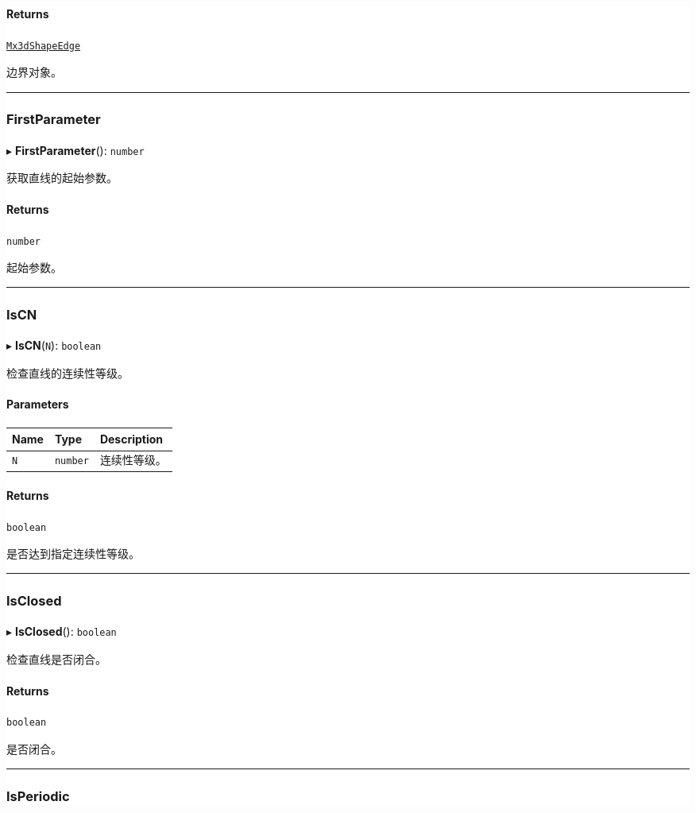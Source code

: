 #### Returns

[`Mx3dShapeEdge`](Mx3dShapeEdge.md)

边界对象。

___

### FirstParameter

▸ **FirstParameter**(): `number`

获取直线的起始参数。

#### Returns

`number`

起始参数。

___

### IsCN

▸ **IsCN**(`N`): `boolean`

检查直线的连续性等级。

#### Parameters

| Name | Type | Description |
| :------ | :------ | :------ |
| `N` | `number` | 连续性等级。 |

#### Returns

`boolean`

是否达到指定连续性等级。

___

### IsClosed

▸ **IsClosed**(): `boolean`

检查直线是否闭合。

#### Returns

`boolean`

是否闭合。

___

### IsPeriodic
